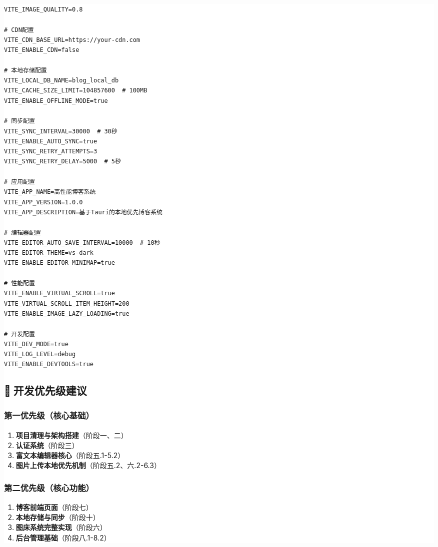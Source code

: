 ```env
VITE_IMAGE_QUALITY=0.8

# CDN配置
VITE_CDN_BASE_URL=https://your-cdn.com
VITE_ENABLE_CDN=false

# 本地存储配置
VITE_LOCAL_DB_NAME=blog_local_db
VITE_CACHE_SIZE_LIMIT=104857600  # 100MB
VITE_ENABLE_OFFLINE_MODE=true

# 同步配置
VITE_SYNC_INTERVAL=30000  # 30秒
VITE_ENABLE_AUTO_SYNC=true
VITE_SYNC_RETRY_ATTEMPTS=3
VITE_SYNC_RETRY_DELAY=5000  # 5秒

# 应用配置
VITE_APP_NAME=高性能博客系统
VITE_APP_VERSION=1.0.0
VITE_APP_DESCRIPTION=基于Tauri的本地优先博客系统

# 编辑器配置
VITE_EDITOR_AUTO_SAVE_INTERVAL=10000  # 10秒
VITE_EDITOR_THEME=vs-dark
VITE_ENABLE_EDITOR_MINIMAP=true

# 性能配置
VITE_ENABLE_VIRTUAL_SCROLL=true
VITE_VIRTUAL_SCROLL_ITEM_HEIGHT=200
VITE_ENABLE_IMAGE_LAZY_LOADING=true

# 开发配置
VITE_DEV_MODE=true
VITE_LOG_LEVEL=debug
VITE_ENABLE_DEVTOOLS=true
```

## 🎯 开发优先级建议

### 第一优先级（核心基础）
1. **项目清理与架构搭建**（阶段一、二）
2. **认证系统**（阶段三）
3. **富文本编辑器核心**（阶段五.1-5.2）
4. **图片上传本地优先机制**（阶段五.2、六.2-6.3）

### 第二优先级（核心功能）
1. **博客前端页面**（阶段七）
2. **本地存储与同步**（阶段十）
3. **图床系统完整实现**（阶段六）
4. **后台管理基础**（阶段八.1-8.2）
